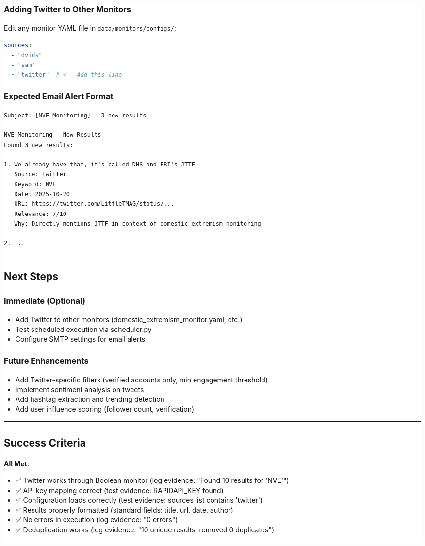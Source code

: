 ### Adding Twitter to Other Monitors
Edit any monitor YAML file in `data/monitors/configs/`:
```yaml
sources:
  - "dvids"
  - "sam"
  - "twitter"  # <-- Add this line
```

### Expected Email Alert Format
```
Subject: [NVE Monitoring] - 3 new results

NVE Monitoring - New Results
Found 3 new results:

1. We already have that, it's called DHS and FBI's JTTF
   Source: Twitter
   Keyword: NVE
   Date: 2025-10-20
   URL: https://twitter.com/LittleTMAG/status/...
   Relevance: 7/10
   Why: Directly mentions JTTF in context of domestic extremism monitoring

2. ...
```

---

## Next Steps

### Immediate (Optional)
- Add Twitter to other monitors (domestic_extremism_monitor.yaml, etc.)
- Test scheduled execution via scheduler.py
- Configure SMTP settings for email alerts

### Future Enhancements
- Add Twitter-specific filters (verified accounts only, min engagement threshold)
- Implement sentiment analysis on tweets
- Add hashtag extraction and trending detection
- Add user influence scoring (follower count, verification)

---

## Success Criteria

**All Met**:
- ✅ Twitter works through Boolean monitor (log evidence: "Found 10 results for 'NVE'")
- ✅ API key mapping correct (test evidence: RAPIDAPI_KEY found)
- ✅ Configuration loads correctly (test evidence: sources list contains 'twitter')
- ✅ Results properly formatted (standard fields: title, url, date, author)
- ✅ No errors in execution (log evidence: "0 errors")
- ✅ Deduplication works (log evidence: "10 unique results, removed 0 duplicates")

---